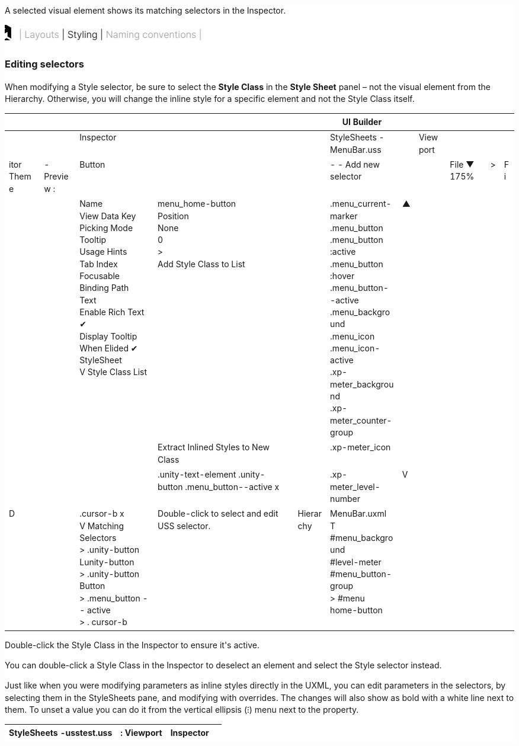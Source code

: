 A selected visual element shows its matching selectors in the Inspector.

<span id="page-47-0"></span>![](_page_47_Picture_0.jpeg)

### **Editing selectors**

When modifying a Style selector, be sure to select the **Style Class** in the **Style Sheet** panel – not the visual element from the Hierarchy. Otherwise, you will change the inline style for a specific element and not the Style Class itself.

|            |             |                                                                                                                                                                                                              |                                                                           |           | UI Builder                                                                                                                                                                                                            |   |          |             |   |    |
|------------|-------------|--------------------------------------------------------------------------------------------------------------------------------------------------------------------------------------------------------------|---------------------------------------------------------------------------|-----------|-----------------------------------------------------------------------------------------------------------------------------------------------------------------------------------------------------------------------|---|----------|-------------|---|----|
|            |             | Inspector                                                                                                                                                                                                    |                                                                           |           | StyleSheets - MenuBar.uss                                                                                                                                                                                             |   | Viewport |             |   |    |
| itor Theme | - Preview : | Button                                                                                                                                                                                                       |                                                                           |           | - - Add new selector                                                                                                                                                                                                  |   |          | File ▼ 175% | > | Fi |
|            |             | Name<br>View Data Key<br>Picking Mode<br>Tooltip<br>Usage Hints<br>Tab Index<br>Focusable<br>Binding Path<br>Text<br>Enable Rich Text ✔<br>Display Tooltip When Elided ✔<br>StyleSheet<br>V Style Class List | menu_home-button<br>Position<br>None<br>0<br>><br>Add Style Class to List |           | .menu_current-marker<br>.menu_button<br>.menu_button :active<br>.menu_button :hover<br>.menu_button--active<br>.menu_background<br>.menu_icon<br>.menu_icon-active<br>.xp-meter_background<br>.xp-meter_counter-group | ▲ |          |             |   |    |
|            |             |                                                                                                                                                                                                              | Extract Inlined Styles to New Class                                       |           | .xp-meter_icon                                                                                                                                                                                                        |   |          |             |   |    |
|            |             |                                                                                                                                                                                                              | .unity-text-element .unity-button .menu_button--active x                  |           | .xp-meter_level-number                                                                                                                                                                                                | V |          |             |   |    |
| D          |             | .cursor-b x<br>V Matching Selectors<br>> .unity-button<br>Lunity-button<br>> .unity-button<br>Button<br>> .menu_button -- active<br>> . cursor-b                                                             | Double-click to select and edit USS selector.                             | Hierarchy | MenuBar.uxml<br>T #menu_background<br>#level-meter<br>#menu_button-group<br>> #menu home-button                                                                                                                       |   |          |             |   |    |

Double-click the Style Class in the Inspector to ensure it's active.

You can double-click a Style Class in the Inspector to deselect an element and select the Style selector instead.

Just like when you were modifying parameters as inline styles directly in the UXML, you can edit parameters in the selectors, by selecting them in the StyleSheets pane, and modifying with overrides. The changes will also show as bold with a white line next to them. To unset a value you can do it from the vertical ellipsis (⁝) menu next to the property.

| StyleSheets -usstest.uss                         | : Viewport                                         | Inspector            |                            |
|--------------------------------------------------|----------------------------------------------------|----------------------|----------------------------|